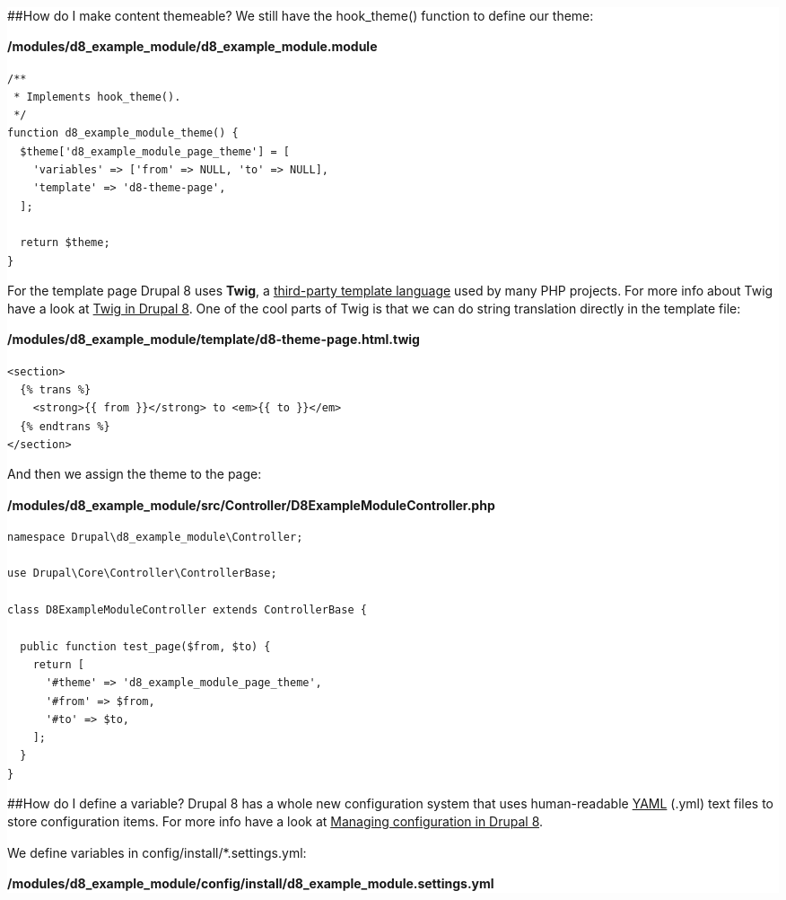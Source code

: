 ##How do I make content themeable?
We still have the hook_theme() function to define our theme:

**/modules/d8_example_module/d8_example_module.module**

    /**
     * Implements hook_theme().
     */
    function d8_example_module_theme() {
      $theme['d8_example_module_page_theme'] = [
        'variables' => ['from' => NULL, 'to' => NULL],
        'template' => 'd8-theme-page',
      ];

      return $theme;
    }

For the template page Drupal 8 uses **Twig**, a [third-party template language](http://twig.sensiolabs.org/documentation) used by many PHP projects. For more info about Twig have a look at [Twig in Drupal 8](https://www.drupal.org/theme-guide/8/twig). One of the cool parts of Twig is that we can do string translation directly in the template file:

**/modules/d8_example_module/template/d8-theme-page.html.twig**

    <section>
      {% trans %}
        <strong>{{ from }}</strong> to <em>{{ to }}</em>
      {% endtrans %}
    </section>

And then we assign the theme to the page:

**/modules/d8_example_module/src/Controller/D8ExampleModuleController.php**

    namespace Drupal\d8_example_module\Controller;

    use Drupal\Core\Controller\ControllerBase;

    class D8ExampleModuleController extends ControllerBase {

      public function test_page($from, $to) {
        return [
          '#theme' => 'd8_example_module_page_theme',
          '#from' => $from,
          '#to' => $to,
        ];
      }
    }

##How do I define a variable?
Drupal 8 has a whole new configuration system that uses human-readable [YAML](http://www.yaml.org/) (.yml) text files to store configuration items. For more info have a look at [Managing configuration in Drupal 8](https://www.drupal.org/documentation/administer/config).

We define variables in config/install/*.settings.yml:

**/modules/d8_example_module/config/install/d8_example_module.settings.yml**
